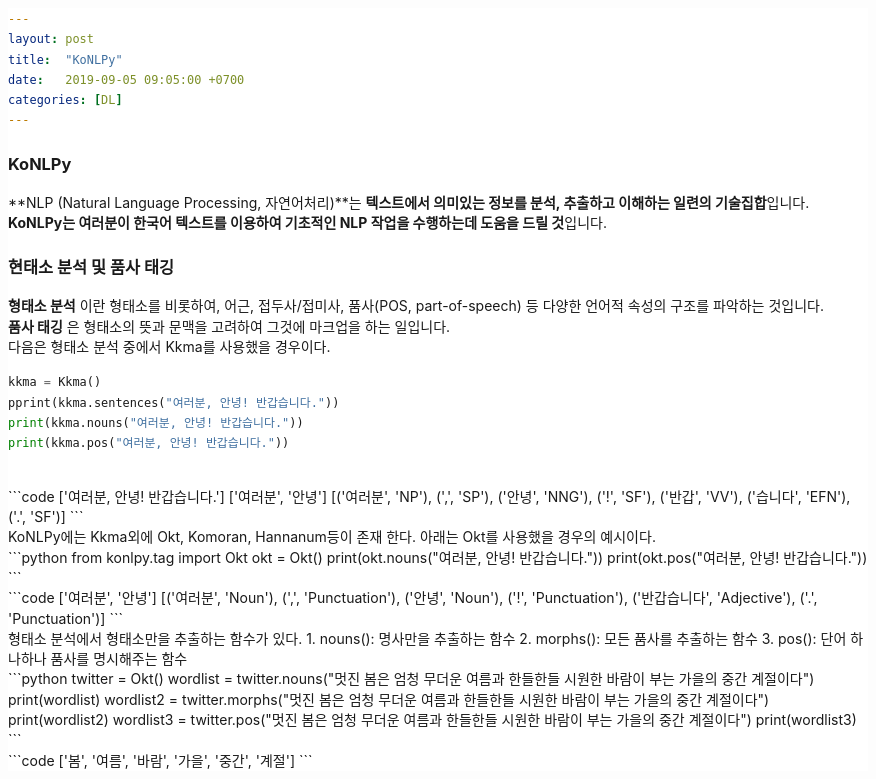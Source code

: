 ```yaml
---
layout: post
title:  "KoNLPy"
date:   2019-09-05 09:05:00 +0700
categories: [DL]
---
```


### KoNLPy
**NLP (Natural Language Processing, 자연어처리)**는 **텍스트에서 의미있는 정보를 분석, 추출하고 이해하는 일련의 기술집합**입니다.  
**KoNLPy는 여러분이 한국어 텍스트를 이용하여 기초적인 NLP 작업을 수행하는데 도움을 드릴 것**입니다.  

### 현태소 분석 및 품사 태깅
**형태소 분석** 이란 형태소를 비롯하여, 어근, 접두사/접미사, 품사(POS, part-of-speech) 등 다양한 언어적 속성의 구조를 파악하는 것입니다.  
**품사 태깅** 은 형태소의 뜻과 문맥을 고려하여 그것에 마크업을 하는 일입니다.  
다음은 형태소 분석 중에서 Kkma를 사용했을 경우이다.  
```python
kkma = Kkma()
pprint(kkma.sentences("여러분, 안녕! 반갑습니다.")) 
print(kkma.nouns("여러분, 안녕! 반갑습니다."))
print(kkma.pos("여러분, 안녕! 반갑습니다."))
```
<br>
```code
['여러분, 안녕! 반갑습니다.']
['여러분', '안녕']
[('여러분', 'NP'), (',', 'SP'), ('안녕', 'NNG'), ('!', 'SF'), ('반갑', 'VV'), ('습니다', 'EFN'), ('.', 'SF')]
```
<br>
KoNLPy에는 Kkma외에 Okt, Komoran, Hannanum등이 존재 한다.  
아래는 Okt를 사용했을 경우의 예시이다.  
<br>
```python
from konlpy.tag import Okt
okt = Okt()
print(okt.nouns("여러분, 안녕! 반갑습니다."))
print(okt.pos("여러분, 안녕! 반갑습니다."))
```
<br>
```code
['여러분', '안녕']
[('여러분', 'Noun'), (',', 'Punctuation'), ('안녕', 'Noun'), ('!', 'Punctuation'), ('반갑습니다', 'Adjective'), ('.', 'Punctuation')]
```
<br>
형태소 분석에서 형태소만을 추출하는 함수가 있다.  
1. nouns(): 명사만을 추출하는 함수
2. morphs(): 모든 품사를 추출하는 함수
3. pos(): 단어 하나하나 품사를 명시해주는 함수


<br>
```python
twitter = Okt()
wordlist = twitter.nouns("멋진 봄은 엄청 무더운 여름과 한들한들 시원한 바람이 부는 가을의 중간 계절이다")
print(wordlist)
wordlist2 = twitter.morphs("멋진 봄은 엄청 무더운 여름과 한들한들 시원한 바람이 부는 가을의 중간 계절이다")
print(wordlist2)
wordlist3 = twitter.pos("멋진 봄은 엄청 무더운 여름과 한들한들 시원한 바람이 부는 가을의 중간 계절이다")
print(wordlist3)
```
<br>
```code
['봄', '여름', '바람', '가을', '중간', '계절']
```